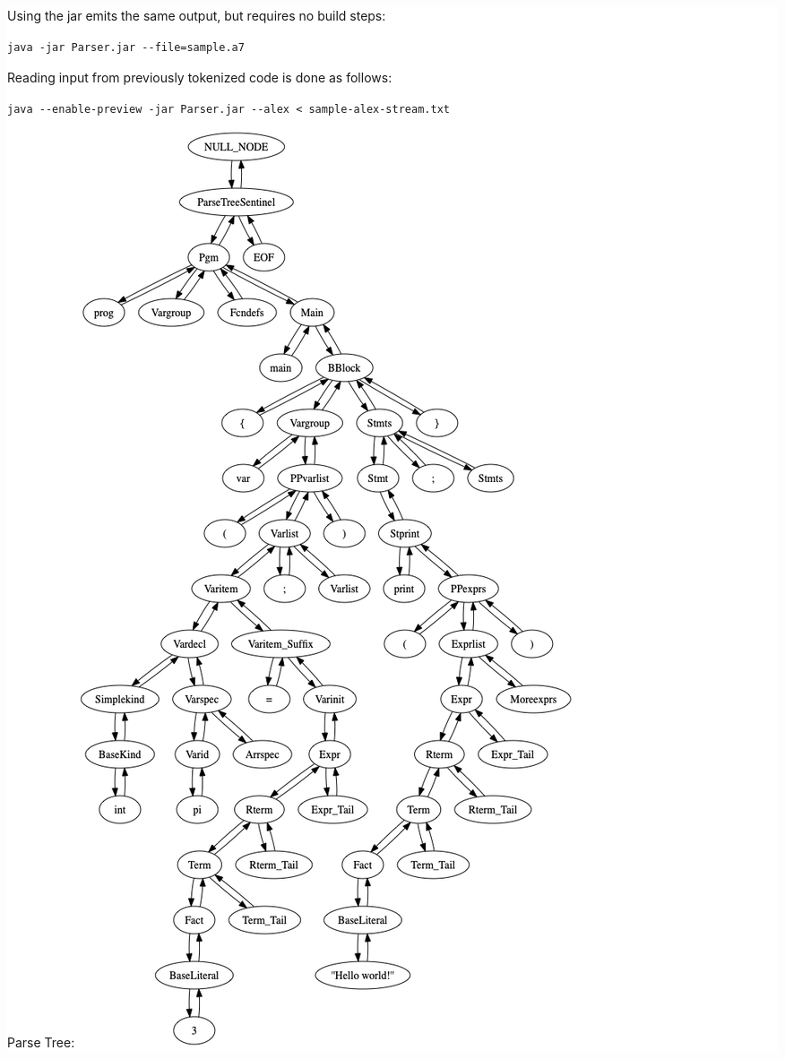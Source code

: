 Using the jar emits the same output, but requires no build steps:

```
java -jar Parser.jar --file=sample.a7
```

Reading input from previously tokenized code is done as follows:
```
java --enable-preview -jar Parser.jar --alex < sample-alex-stream.txt
```

Parse Tree:
![image](./pst-alex-stream.png)
